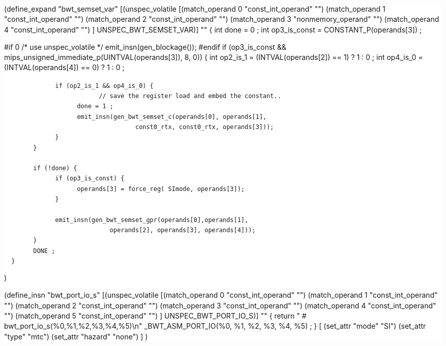 (define_expand "bwt_semset_var"
  [(unspec_volatile [(match_operand 0 "const_int_operand" "") 
                     (match_operand 1 "const_int_operand" "") 
                     (match_operand 2 "const_int_operand" "") 
                     (match_operand 3 "nonmemory_operand" "") 
                     (match_operand 4 "const_int_operand" "") 
                                    ] UNSPEC_BWT_SEMSET_VAR)]
  ""
      {
            int done = 0 ;
            int op3_is_const = CONSTANT_P(operands[3]) ;

#if 0 /* use unspec_volatile */
            emit_insn(gen_blockage());
#endif
            if (op3_is_const && mips_unsigned_immediate_p(UINTVAL(operands[3]), 8, 0)) {
                  int op2_is_1 = (INTVAL(operands[2]) == 1) ? 1 : 0 ;
                  int op4_is_0 = (INTVAL(operands[4]) == 0) ? 1 : 0 ;

                  if (op2_is_1 && op4_is_0) {
                              // save the register load and embed the constant..
                        done = 1 ;
                        emit_insn(gen_bwt_semset_c(operands[0], operands[1],
                                        const0_rtx, const0_rtx, operands[3]));
                  }
            }
            
            if (!done) {
                  if (op3_is_const) {
                        operands[3] = force_reg( SImode, operands[3]);      
                  }

                  emit_insn(gen_bwt_semset_gpr(operands[0],operands[1],
                                 operands[2], operands[3], operands[4]));
            }
            DONE ;
      }
)

(define_insn "bwt_port_io_s"
  [(unspec_volatile [(match_operand 0 "const_int_operand" "") 
                     (match_operand 1 "const_int_operand" "") 
                     (match_operand 2 "const_int_operand" "") 
                     (match_operand 3 "const_int_operand" "") 
                     (match_operand 4 "const_int_operand" "") 
                     (match_operand 5 "const_int_operand" "") 
                                    ] UNSPEC_BWT_PORT_IO_S)]
  ""
       { 
            return " # bwt_port_io_s(%0,%1,%2,%3,%4,%5)\n"
                  _BWT_ASM_PORT_IO(%0, %1, %2, %3, %4, %5) ;
      }
  [
   (set_attr "mode" "SI")
   (set_attr "type" "mtc")
   (set_attr "hazard" "none")
  ]
)
